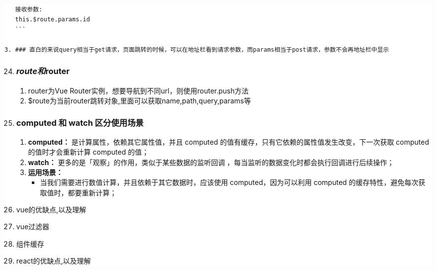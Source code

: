        接收参数:
       this.$route.params.id
       ```

    3. ### 直白的来说query相当于get请求，页面跳转的时候，可以在地址栏看到请求参数，而params相当于post请求，参数不会再地址栏中显示

24. ### $route和$router

    1. router为Vue Router实例，想要导航到不同url，则使用router.push方法
    2. $route为当前router跳转对象,里面可以获取name,path,query,params等

25. ### computed 和 watch 区分使用场景

    1. **computed：** 是计算属性，依赖其它属性值，并且 computed 的值有缓存，只有它依赖的属性值发生改变，下一次获取 computed 的值时才会重新计算 computed 的值；
    2. **watch：** 更多的是「观察」的作用，类似于某些数据的监听回调 ，每当监听的数据变化时都会执行回调进行后续操作；
    3. **运用场景：**
       - 当我们需要进行数值计算，并且依赖于其它数据时，应该使用 computed，因为可以利用 computed 的缓存特性，避免每次获取值时，都要重新计算；

26. vue的优缺点,以及理解

27. vue过滤器

28. 组件缓存

29. react的优缺点,以及理解